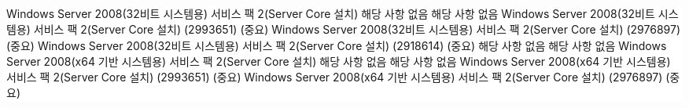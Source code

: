 </td>
</tr>
<tr>
<td style="border:1px solid black;">
Windows Server 2008(32비트 시스템용) 서비스 팩 2(Server Core 설치)

</td>
<td style="border:1px solid black;">
해당 사항 없음

</td>
<td style="border:1px solid black;">
해당 사항 없음

</td>
<td style="border:1px solid black;">
Windows Server 2008(32비트 시스템용) 서비스 팩 2(Server Core 설치)  
(2993651)  
(중요)  
Windows Server 2008(32비트 시스템용) 서비스 팩 2(Server Core 설치)  
(2976897)  
(중요)

</td>
<td style="border:1px solid black;">
Windows Server 2008(32비트 시스템용) 서비스 팩 2(Server Core 설치)  
(2918614)  
(중요)

</td>
<td style="border:1px solid black;">
해당 사항 없음

</td>
<td style="border:1px solid black;">
해당 사항 없음

</td>
</tr>
<tr>
<td style="border:1px solid black;">
Windows Server 2008(x64 기반 시스템용) 서비스 팩 2(Server Core 설치)

</td>
<td style="border:1px solid black;">
해당 사항 없음

</td>
<td style="border:1px solid black;">
해당 사항 없음

</td>
<td style="border:1px solid black;">
Windows Server 2008(x64 기반 시스템용) 서비스 팩 2(Server Core 설치)  
(2993651)  
(중요)  
Windows Server 2008(x64 기반 시스템용) 서비스 팩 2(Server Core 설치)  
(2976897)  
(중요)
